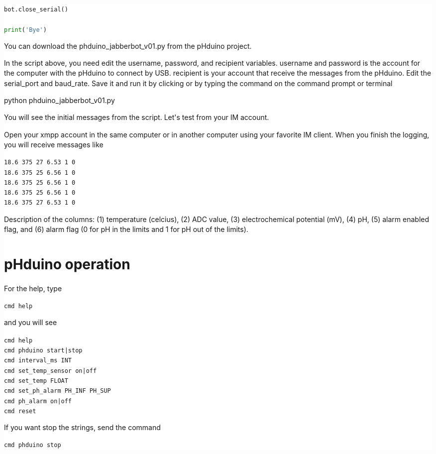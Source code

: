 ```python
bot.close_serial()

print('Bye')

```

You can download the phduino\_jabberbot\_v01.py from the pHduino project.

In the script above, you need edit the username, password, and recipient variables. username and password is the account for the computer with the pHduino to connect by USB. recipient is your account that receive the messages from the pHduino. Edit the serial\_port and baud\_rate. Save it and run it by clicking or by typing the command on the command prompt or terminal

python phduino\_jabberbot\_v01.py

You will see the initial messages from the script. Let's test from your IM account.

Open your xmpp account in the same computer or in another computer using your favorite IM client. When you finish the logging, you will receive messages like

```
18.6 375 27 6.53 1 0
18.6 375 25 6.56 1 0
18.6 375 25 6.56 1 0
18.6 375 25 6.56 1 0
18.6 375 27 6.53 1 0
```

Description of the columns: (1) temperature (celcius), (2) ADC value, (3) electrochemical potential (mV), (4) pH, (5) alarm enabled flag, and (6) alarm flag (0 for pH in the limits and 1 for pH out of the limits).

# pHduino operation #

For the help, type

```
cmd help
```

and you will see

```
cmd help
cmd phduino start|stop
cmd interval_ms INT
cmd set_temp_sensor on|off
cmd set_temp FLOAT
cmd set_ph_alarm PH_INF PH_SUP
cmd ph_alarm on|off
cmd reset
```

If you want stop the strings, send the command

```
cmd phduino stop
```
